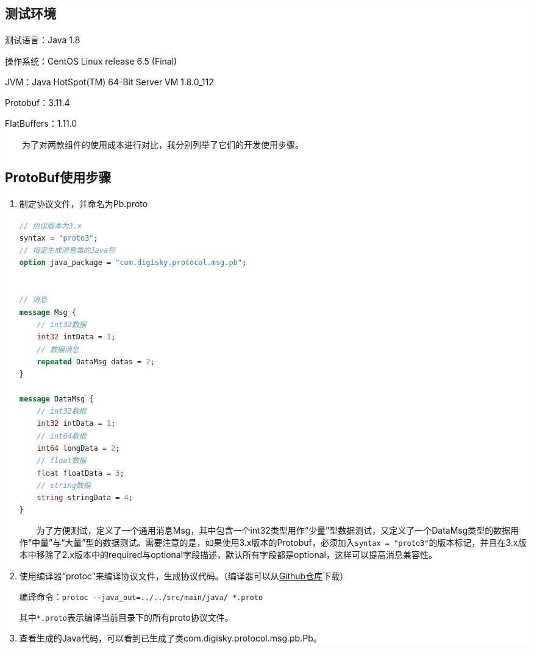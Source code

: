 ## 测试环境

测试语言：Java 1.8

操作系统：CentOS Linux release 6.5 (Final)

JVM：Java HotSpot(TM) 64-Bit Server VM 1.8.0_112

Protobuf：3.11.4

FlatBuffers：1.11.0

&emsp;&emsp;为了对两款组件的使用成本进行对比，我分别列举了它们的开发使用步骤。

## ProtoBuf使用步骤

1.  制定协议文件，并命名为Pb.proto

    ```protobuf
    // 协议版本为3.x
    syntax = "proto3";
    // 指定生成消息类的Java包
    option java_package = "com.digisky.protocol.msg.pb";
    
    
    // 消息
    message Msg {
        // int32数据
        int32 intData = 1;
        // 数据消息
        repeated DataMsg datas = 2;
    }
    
    message DataMsg {
        // int32数据
        int32 intData = 1;
        // int64数据
        int64 longData = 2;
        // float数据
        float floatData = 3;
        // string数据
        string stringData = 4;
    }
    ```

    &emsp;&emsp;为了方便测试，定义了一个通用消息Msg，其中包含一个int32类型用作“少量”型数据测试，又定义了一个DataMsg类型的数据用作“中量”与“大量”型的数据测试。需要注意的是，如果使用3.x版本的Protobuf，必须加入`syntax = "proto3"`的版本标记，并且在3.x版本中移除了2.x版本中的required与optional字段描述，默认所有字段都是optional，这样可以提高消息兼容性。

2.  使用编译器“protoc”来编译协议文件，生成协议代码。（编译器可以从[Github仓库](https://github.com/protocolbuffers/protobuf/releases)下载）

    编译命令：`protoc --java_out=../../src/main/java/ *.proto`

    其中`*.proto`表示编译当前目录下的所有proto协议文件。

3.  查看生成的Java代码，可以看到已生成了类com.digisky.protocol.msg.pb.Pb。
